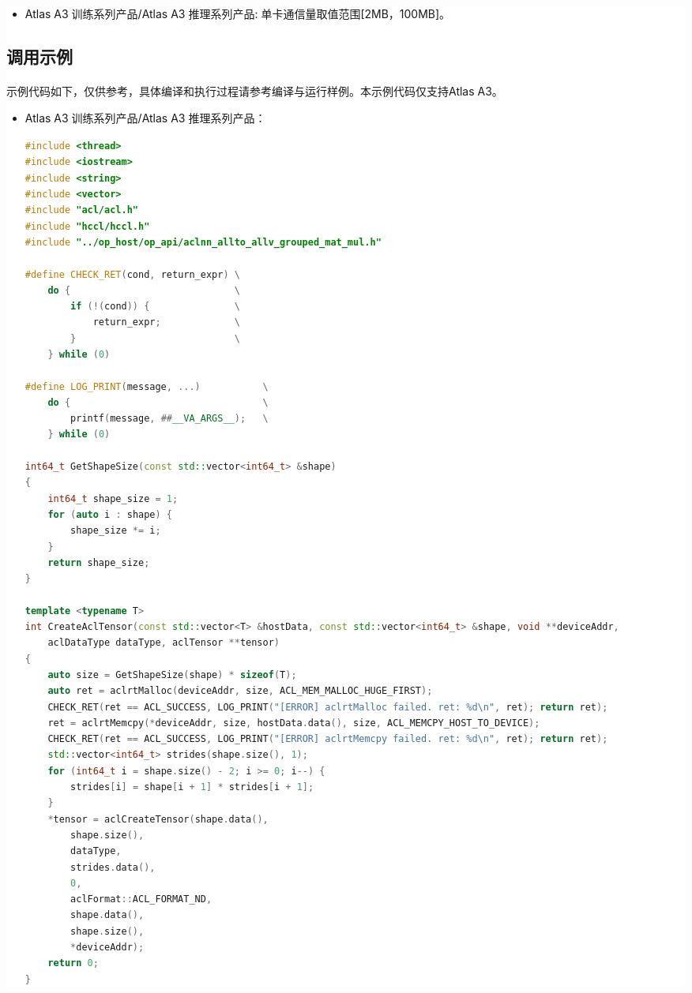 - <term>Atlas A3 训练系列产品/Atlas A3 推理系列产品</term>: 单卡通信量取值范围[2MB，100MB]。

## 调用示例
示例代码如下，仅供参考，具体编译和执行过程请参考编译与运行样例。本示例代码仅支持Atlas A3。

- <term>Atlas A3 训练系列产品/Atlas A3 推理系列产品</term>：
    ```cpp
    #include <thread>
    #include <iostream>
    #include <string>
    #include <vector>
    #include "acl/acl.h"
    #include "hccl/hccl.h"
    #include "../op_host/op_api/aclnn_allto_allv_grouped_mat_mul.h"

    #define CHECK_RET(cond, return_expr) \
        do {                             \
            if (!(cond)) {               \
                return_expr;             \
            }                            \
        } while (0)

    #define LOG_PRINT(message, ...)           \
        do {                                  \
            printf(message, ##__VA_ARGS__);   \
        } while (0)

    int64_t GetShapeSize(const std::vector<int64_t> &shape)
    {
        int64_t shape_size = 1;
        for (auto i : shape) {
            shape_size *= i;
        }
        return shape_size;
    }

    template <typename T>
    int CreateAclTensor(const std::vector<T> &hostData, const std::vector<int64_t> &shape, void **deviceAddr,
        aclDataType dataType, aclTensor **tensor)
    {
        auto size = GetShapeSize(shape) * sizeof(T);
        auto ret = aclrtMalloc(deviceAddr, size, ACL_MEM_MALLOC_HUGE_FIRST);
        CHECK_RET(ret == ACL_SUCCESS, LOG_PRINT("[ERROR] aclrtMalloc failed. ret: %d\n", ret); return ret);
        ret = aclrtMemcpy(*deviceAddr, size, hostData.data(), size, ACL_MEMCPY_HOST_TO_DEVICE);
        CHECK_RET(ret == ACL_SUCCESS, LOG_PRINT("[ERROR] aclrtMemcpy failed. ret: %d\n", ret); return ret);
        std::vector<int64_t> strides(shape.size(), 1);
        for (int64_t i = shape.size() - 2; i >= 0; i--) {
            strides[i] = shape[i + 1] * strides[i + 1];
        }
        *tensor = aclCreateTensor(shape.data(),
            shape.size(),
            dataType,
            strides.data(),
            0,
            aclFormat::ACL_FORMAT_ND,
            shape.data(),
            shape.size(),
            *deviceAddr);
        return 0;
    }
